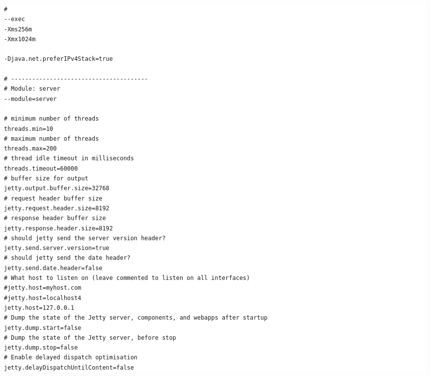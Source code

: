 	#
	--exec
	-Xms256m 
	-Xmx1024m

	-Djava.net.preferIPv4Stack=true

	# --------------------------------------- 
	# Module: server
	--module=server

	# minimum number of threads
	threads.min=10
	# maximum number of threads
	threads.max=200
	# thread idle timeout in milliseconds
	threads.timeout=60000
	# buffer size for output
	jetty.output.buffer.size=32768
	# request header buffer size
	jetty.request.header.size=8192
	# response header buffer size
	jetty.response.header.size=8192
	# should jetty send the server version header?
	jetty.send.server.version=true
	# should jetty send the date header?
	jetty.send.date.header=false
	# What host to listen on (leave commented to listen on all interfaces)
	#jetty.host=myhost.com
	#jetty.host=localhost4
	jetty.host=127.0.0.1
	# Dump the state of the Jetty server, components, and webapps after startup
	jetty.dump.start=false
	# Dump the state of the Jetty server, before stop
	jetty.dump.stop=false
	# Enable delayed dispatch optimisation
	jetty.delayDispatchUntilContent=false
